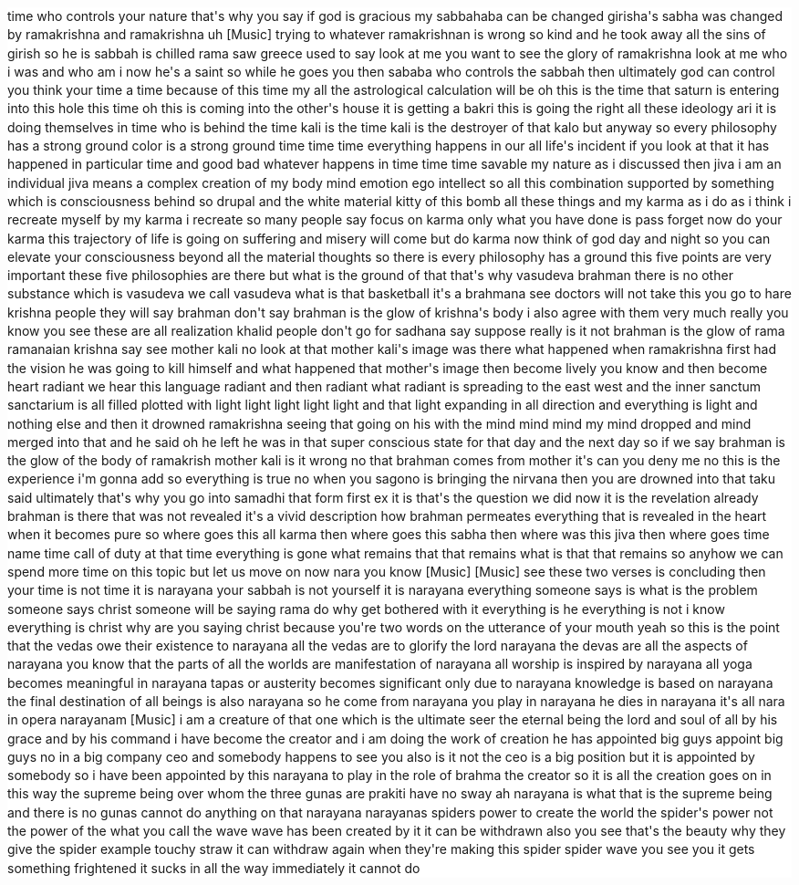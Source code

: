 time who controls your nature that's why you say if god is gracious my sabbahaba can be changed girisha's sabha was changed by ramakrishna and ramakrishna uh [Music] trying to whatever ramakrishnan is wrong so kind and he took away all the sins of girish so he is sabbah is chilled rama saw greece used to say look at me you want to see the glory of ramakrishna look at me who i was and who am i now he's a saint so while he goes you then sababa who controls the sabbah then ultimately god can control you think your time a time because of this time my all the astrological calculation will be oh this is the time that saturn is entering into this hole this time oh this is coming into the other's house it is getting a bakri this is going the right all these ideology ari it is doing themselves in time who is behind the time kali is the time kali is the destroyer of that kalo but anyway so every philosophy has a strong ground color is a strong ground time time time everything happens in our all life's incident if you look at that it has happened in particular time and good bad whatever happens in time time time savable my nature as i discussed then jiva i am an individual jiva means a complex creation of my body mind emotion ego intellect so all this combination supported by something which is consciousness behind so drupal and the white material kitty of this bomb all these things and my karma as i do as i think i recreate myself by my karma i recreate so many people say focus on karma only what you have done is pass forget now do your karma this trajectory of life is going on suffering and misery will come but do karma now think of god day and night so you can elevate your consciousness beyond all the material thoughts so there is every philosophy has a ground this five points are very important these five philosophies are there but what is the ground of that that's why vasudeva brahman there is no other substance which is vasudeva we call vasudeva what is that basketball it's a brahmana see doctors will not take this you go to hare krishna people they will say brahman don't say brahman is the glow of krishna's body i also agree with them very much really you know you see these are all realization khalid people don't go for sadhana say suppose really is it not brahman is the glow of rama ramanaian krishna say see mother kali no look at that mother kali's image was there what happened when ramakrishna first had the vision he was going to kill himself and what happened that mother's image then become lively you know and then become heart radiant we hear this language radiant and then radiant what radiant is spreading to the east west and the inner sanctum sanctarium is all filled plotted with light light light light light and that light expanding in all direction and everything is light and nothing else and then it drowned ramakrishna seeing that going on his with the mind mind mind my mind dropped and mind merged into that and he said oh he left he was in that super conscious state for that day and the next day so if we say brahman is the glow of the body of ramakrish mother kali is it wrong no that brahman comes from mother it's can you deny me no this is the experience i'm gonna add so everything is true no when you sagono is bringing the nirvana then you are drowned into that taku said ultimately that's why you go into samadhi that form first ex it is that's the question we did now it is the revelation already brahman is there that was not revealed it's a vivid description how brahman permeates everything that is revealed in the heart when it becomes pure so where goes this all karma then where goes this sabha then where was this jiva then where goes time name time call of duty at that time everything is gone what remains that that remains what is that that remains so anyhow we can spend more time on this topic but let us move on now nara you know [Music] [Music] see these two verses is concluding then your time is not time it is narayana your sabbah is not yourself it is narayana everything someone says is what is the problem someone says christ someone will be saying rama do why get bothered with it everything is he everything is not i know everything is christ why are you saying christ because you're two words on the utterance of your mouth yeah so this is the point that the vedas owe their existence to narayana all the vedas are to glorify the lord narayana the devas are all the aspects of narayana you know that the parts of all the worlds are manifestation of narayana all worship is inspired by narayana all yoga becomes meaningful in narayana tapas or austerity becomes significant only due to narayana knowledge is based on narayana the final destination of all beings is also narayana so he come from narayana you play in narayana he dies in narayana it's all nara in opera narayanam [Music] i am a creature of that one which is the ultimate seer the eternal being the lord and soul of all by his grace and by his command i have become the creator and i am doing the work of creation he has appointed big guys appoint big guys no in a big company ceo and somebody happens to see you also is it not the ceo is a big position but it is appointed by somebody so i have been appointed by this narayana to play in the role of brahma the creator so it is all the creation goes on in this way the supreme being over whom the three gunas are prakiti have no sway ah narayana is what that is the supreme being and there is no gunas cannot do anything on that narayana narayanas spiders power to create the world the spider's power not the power of the what you call the wave wave has been created by it it can be withdrawn also you see that's the beauty why they give the spider example touchy straw it can withdraw again when they're making this spider spider wave you see you it gets something frightened it sucks in all the way immediately it cannot do